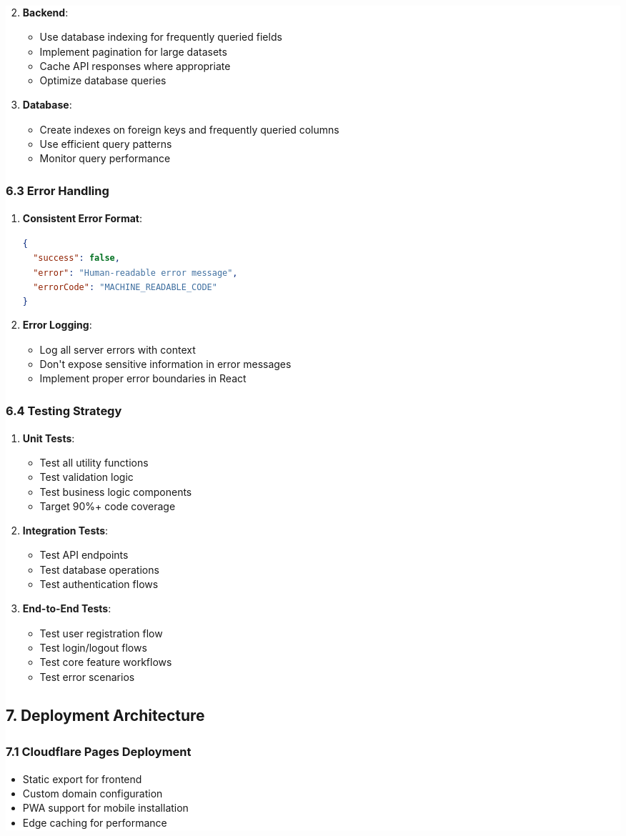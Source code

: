 2. **Backend**:
   - Use database indexing for frequently queried fields
   - Implement pagination for large datasets
   - Cache API responses where appropriate
   - Optimize database queries

3. **Database**:
   - Create indexes on foreign keys and frequently queried columns
   - Use efficient query patterns
   - Monitor query performance

### 6.3 Error Handling
1. **Consistent Error Format**:
   ```json
   {
     "success": false,
     "error": "Human-readable error message",
     "errorCode": "MACHINE_READABLE_CODE"
   }
   ```

2. **Error Logging**:
   - Log all server errors with context
   - Don't expose sensitive information in error messages
   - Implement proper error boundaries in React

### 6.4 Testing Strategy
1. **Unit Tests**:
   - Test all utility functions
   - Test validation logic
   - Test business logic components
   - Target 90%+ code coverage

2. **Integration Tests**:
   - Test API endpoints
   - Test database operations
   - Test authentication flows

3. **End-to-End Tests**:
   - Test user registration flow
   - Test login/logout flows
   - Test core feature workflows
   - Test error scenarios

## 7. Deployment Architecture

### 7.1 Cloudflare Pages Deployment
- Static export for frontend
- Custom domain configuration
- PWA support for mobile installation
- Edge caching for performance
